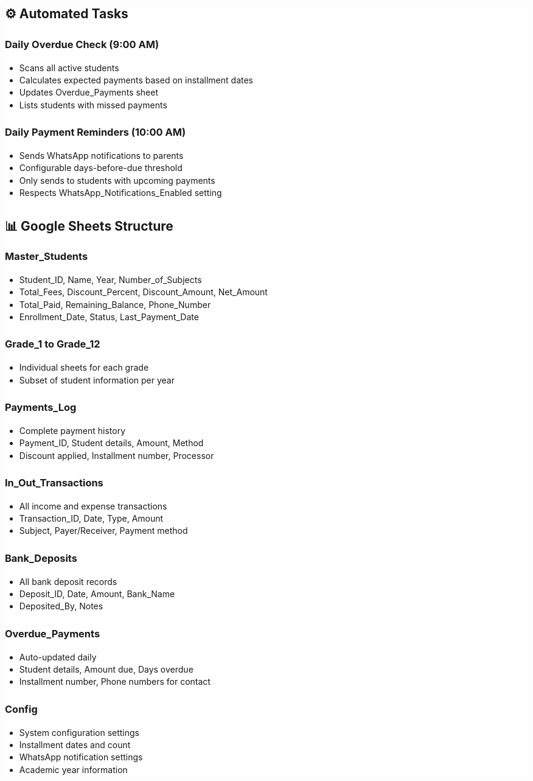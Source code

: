 ## ⚙️ Automated Tasks

### Daily Overdue Check (9:00 AM)
- Scans all active students
- Calculates expected payments based on installment dates
- Updates Overdue_Payments sheet
- Lists students with missed payments

### Daily Payment Reminders (10:00 AM)
- Sends WhatsApp notifications to parents
- Configurable days-before-due threshold
- Only sends to students with upcoming payments
- Respects WhatsApp_Notifications_Enabled setting

## 📊 Google Sheets Structure

### Master_Students
- Student_ID, Name, Year, Number_of_Subjects
- Total_Fees, Discount_Percent, Discount_Amount, Net_Amount
- Total_Paid, Remaining_Balance, Phone_Number
- Enrollment_Date, Status, Last_Payment_Date

### Grade_1 to Grade_12
- Individual sheets for each grade
- Subset of student information per year

### Payments_Log
- Complete payment history
- Payment_ID, Student details, Amount, Method
- Discount applied, Installment number, Processor

### In_Out_Transactions
- All income and expense transactions
- Transaction_ID, Date, Type, Amount
- Subject, Payer/Receiver, Payment method

### Bank_Deposits
- All bank deposit records
- Deposit_ID, Date, Amount, Bank_Name
- Deposited_By, Notes

### Overdue_Payments
- Auto-updated daily
- Student details, Amount due, Days overdue
- Installment number, Phone numbers for contact

### Config
- System configuration settings
- Installment dates and count
- WhatsApp notification settings
- Academic year information
